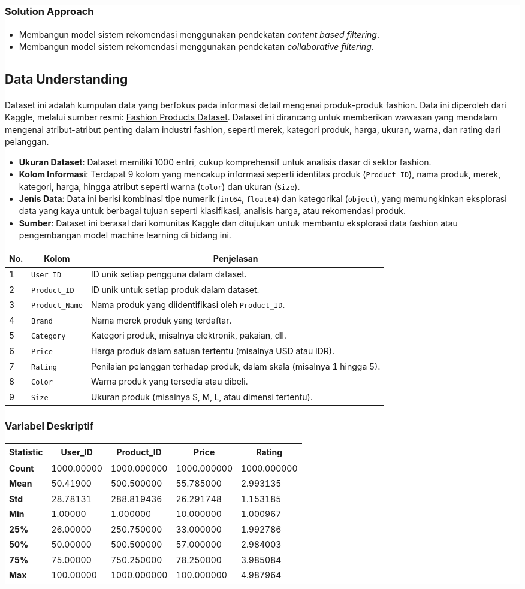 ### Solution Approach
- Membangun model sistem rekomendasi menggunakan pendekatan *content based filtering*.
- Membangun model sistem rekomendasi menggunakan pendekatan *collaborative filtering*.

## Data Understanding
Dataset ini adalah kumpulan data yang berfokus pada informasi detail mengenai produk-produk fashion. Data ini diperoleh dari Kaggle, melalui sumber resmi: [Fashion Products Dataset](https://www.kaggle.com/datasets/bhanupratapbiswas/fashion-products/data). Dataset ini dirancang untuk memberikan wawasan yang mendalam mengenai atribut-atribut penting dalam industri fashion, seperti merek, kategori produk, harga, ukuran, warna, dan rating dari pelanggan. 

-   **Ukuran Dataset**: Dataset memiliki  1000 entri, cukup komprehensif untuk analisis dasar di sektor fashion.
-   **Kolom Informasi**: Terdapat 9 kolom yang mencakup informasi seperti identitas produk (`Product_ID`), nama produk, merek, kategori, harga, hingga atribut seperti warna (`Color`) dan ukuran (`Size`).
-   **Jenis Data**: Data ini berisi kombinasi tipe numerik (`int64`,  `float64`) dan kategorikal (`object`), yang memungkinkan eksplorasi data yang kaya untuk berbagai tujuan seperti klasifikasi, analisis harga, atau rekomendasi produk.
-   **Sumber**: Dataset ini berasal dari komunitas Kaggle dan ditujukan untuk membantu eksplorasi data fashion atau pengembangan model machine learning di bidang ini.


| **No.** | **Kolom**      | **Penjelasan**                                                                 |
|---------|----------------|-------------------------------------------------------------------------------|
| 1       | `User_ID`      | ID unik setiap pengguna dalam dataset.                                       |
| 2       | `Product_ID`   | ID unik untuk setiap produk dalam dataset.                                   |
| 3       | `Product_Name` | Nama produk yang diidentifikasi oleh `Product_ID`.                           |
| 4       | `Brand`        | Nama merek produk yang terdaftar.                                            |
| 5       | `Category`     | Kategori produk, misalnya elektronik, pakaian, dll.                         |
| 6       | `Price`        | Harga produk dalam satuan tertentu (misalnya USD atau IDR).                 |
| 7       | `Rating`       | Penilaian pelanggan terhadap produk, dalam skala (misalnya 1 hingga 5).     |
| 8       | `Color`        | Warna produk yang tersedia atau dibeli.                                      |
| 9       | `Size`         | Ukuran produk (misalnya S, M, L, atau dimensi tertentu).                     |

### Variabel Deskriptif

| **Statistic** | **User_ID**   | **Product_ID**  | **Price**     | **Rating**    |
|----------------|---------------|-----------------|---------------|---------------|
| **Count**      | 1000.00000    | 1000.000000     | 1000.000000   | 1000.000000   |
| **Mean**       | 50.41900      | 500.500000      | 55.785000     | 2.993135      |
| **Std**        | 28.78131      | 288.819436      | 26.291748     | 1.153185      |
| **Min**        | 1.00000       | 1.000000        | 10.000000     | 1.000967      |
| **25%**        | 26.00000      | 250.750000      | 33.000000     | 1.992786      |
| **50%**        | 50.00000      | 500.500000      | 57.000000     | 2.984003      |
| **75%**        | 75.00000      | 750.250000      | 78.250000     | 3.985084      |
| **Max**        | 100.00000     | 1000.000000     | 100.000000    | 4.987964      |
